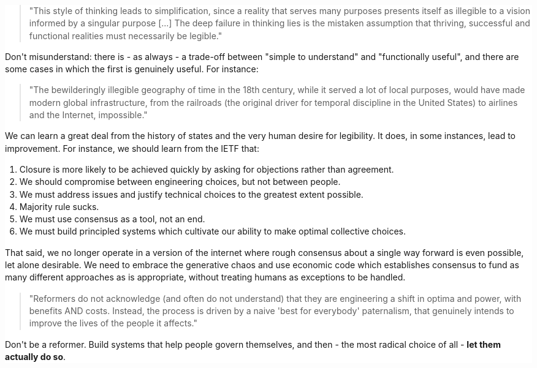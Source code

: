 > "This style of thinking leads to simplification, since a reality that serves many purposes presents itself as illegible to a vision informed by a singular purpose [...] The deep failure in thinking lies is the mistaken assumption that thriving, successful and functional realities must necessarily be legible."

Don't misunderstand: there is - as always - a trade-off between "simple to understand" and "functionally useful", and there are some cases in which the first is genuinely useful. For instance:

> "The bewilderingly illegible geography of time in the 18th century, while it served a lot of local purposes, would have made modern global infrastructure, from the railroads (the original driver for temporal discipline in the United States) to airlines and the Internet, impossible."

We can learn a great deal from the history of states and the very human desire for legibility. It does, in some instances, lead to improvement. For instance, we should learn from the IETF that:

1. Closure is more likely to be achieved quickly by asking for objections rather than agreement.
2. We should compromise between engineering choices, but not between people.
3. We must address issues and justify technical choices to the greatest extent possible.
4. Majority rule sucks.
5. We must use consensus as a tool, not an end.
6. We must build principled systems which cultivate our ability to make optimal collective choices.

That said, we no longer operate in a version of the internet where rough consensus about a single way forward is even possible, let alone desirable. We need to embrace the generative chaos and use economic code which establishes consensus to fund as many different approaches as is appropriate, without treating humans as exceptions to be handled.

> "Reformers do not acknowledge (and often do not understand) that they are engineering a shift in optima and power, with benefits AND costs. Instead, the process is driven by a naive 'best for everybody' paternalism, that genuinely intends to improve the lives of the people it affects."

Don't be a reformer. Build systems that help people govern themselves, and then - the most radical choice of all - **let them actually do so**.